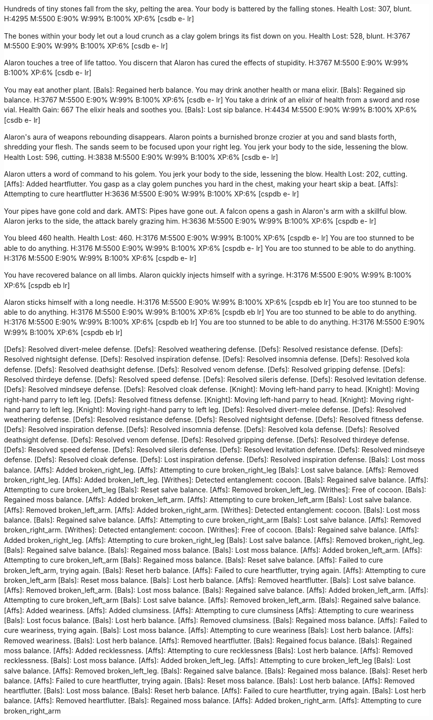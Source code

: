Hundreds of tiny stones fall from the sky, pelting the area.
Your body is battered by the falling stones.
Health Lost: 307, blunt.
H:4295 M:5500 E:90% W:99% B:100% XP:6% [csdb e- lr]

The bones within your body let out a loud crunch as a clay golem brings its fist down on you.
Health Lost: 528, blunt.
H:3767 M:5500 E:90% W:99% B:100% XP:6% [csdb e- lr]

Alaron touches a tree of life tattoo.
You discern that Alaron has cured the effects of stupidity.
H:3767 M:5500 E:90% W:99% B:100% XP:6% [csdb e- lr]

You may eat another plant.
[Bals]: Regained herb balance.
You may drink another health or mana elixir.
[Bals]: Regained sip balance.
H:3767 M:5500 E:90% W:99% B:100% XP:6% [csdb e- lr]
You take a drink of an elixir of health from a sword and rose vial.
Health Gain: 667
The elixir heals and soothes you.
[Bals]: Lost sip balance.
H:4434 M:5500 E:90% W:99% B:100% XP:6% [csdb e- lr]

Alaron's aura of weapons rebounding disappears.
Alaron points a burnished bronze crozier at you and sand blasts forth, shredding your flesh.
The sands seem to be focused upon your right leg.
You jerk your body to the side, lessening the blow.
Health Lost: 596, cutting.
H:3838 M:5500 E:90% W:99% B:100% XP:6% [csdb e- lr]

Alaron utters a word of command to his golem.
You jerk your body to the side, lessening the blow.
Health Lost: 202, cutting.
[Affs]: Added heartflutter.
You gasp as a clay golem punches you hard in the chest, making your heart skip a beat.
[Affs]: Attempting to cure heartflutter
H:3636 M:5500 E:90% W:99% B:100% XP:6% [cspdb e- lr]

Your pipes have gone cold and dark.
AMTS: Pipes have gone out.
A falcon opens a gash in Alaron's arm with a skillful blow.
Alaron jerks to the side, the attack barely grazing him.
H:3636 M:5500 E:90% W:99% B:100% XP:6% [cspdb e- lr]

You bleed 460 health.
Health Lost: 460.
H:3176 M:5500 E:90% W:99% B:100% XP:6% [cspdb e- lr]
You are too stunned to be able to do anything.
H:3176 M:5500 E:90% W:99% B:100% XP:6% [cspdb e- lr]
You are too stunned to be able to do anything.
H:3176 M:5500 E:90% W:99% B:100% XP:6% [cspdb e- lr]

You have recovered balance on all limbs.
Alaron quickly injects himself with a syringe.
H:3176 M:5500 E:90% W:99% B:100% XP:6% [cspdb eb lr]

Alaron sticks himself with a long needle.
H:3176 M:5500 E:90% W:99% B:100% XP:6% [cspdb eb lr]
You are too stunned to be able to do anything.
H:3176 M:5500 E:90% W:99% B:100% XP:6% [cspdb eb lr]
You are too stunned to be able to do anything.
H:3176 M:5500 E:90% W:99% B:100% XP:6% [cspdb eb lr]
You are too stunned to be able to do anything.
H:3176 M:5500 E:90% W:99% B:100% XP:6% [cspdb eb lr]


[Defs]: Resolved divert-melee defense.
[Defs]: Resolved weathering defense.
[Defs]: Resolved resistance defense.
[Defs]: Resolved nightsight defense.
[Defs]: Resolved inspiration defense.
[Defs]: Resolved insomnia defense.
[Defs]: Resolved kola defense.
[Defs]: Resolved deathsight defense.
[Defs]: Resolved venom defense.
[Defs]: Resolved gripping defense.
[Defs]: Resolved thirdeye defense.
[Defs]: Resolved speed defense.
[Defs]: Resolved sileris defense.
[Defs]: Resolved levitation defense.
[Defs]: Resolved mindseye defense.
[Defs]: Resolved cloak defense.
[Knight]: Moving left-hand parry to head.
[Knight]: Moving right-hand parry to left leg.
[Defs]: Resolved fitness defense.
[Knight]: Moving left-hand parry to head.
[Knight]: Moving right-hand parry to left leg.
[Knight]: Moving right-hand parry to left leg.
[Defs]: Resolved divert-melee defense.
[Defs]: Resolved weathering defense.
[Defs]: Resolved resistance defense.
[Defs]: Resolved nightsight defense.
[Defs]: Resolved fitness defense.
[Defs]: Resolved inspiration defense.
[Defs]: Resolved insomnia defense.
[Defs]: Resolved kola defense.
[Defs]: Resolved deathsight defense.
[Defs]: Resolved venom defense.
[Defs]: Resolved gripping defense.
[Defs]: Resolved thirdeye defense.
[Defs]: Resolved speed defense.
[Defs]: Resolved sileris defense.
[Defs]: Resolved levitation defense.
[Defs]: Resolved mindseye defense.
[Defs]: Resolved cloak defense.
[Defs]: Lost inspiration defense.
[Defs]: Resolved inspiration defense.
[Bals]: Lost moss balance.
[Affs]: Added broken_right_leg.
[Affs]: Attempting to cure broken_right_leg
[Bals]: Lost salve balance.
[Affs]: Removed broken_right_leg.
[Affs]: Added broken_left_leg.
[Writhes]: Detected entanglement: cocoon.
[Bals]: Regained salve balance.
[Affs]: Attempting to cure broken_left_leg
[Bals]: Reset salve balance.
[Affs]: Removed broken_left_leg.
[Writhes]: Free of cocoon.
[Bals]: Regained moss balance.
[Affs]: Added broken_left_arm.
[Affs]: Attempting to cure broken_left_arm
[Bals]: Lost salve balance.
[Affs]: Removed broken_left_arm.
[Affs]: Added broken_right_arm.
[Writhes]: Detected entanglement: cocoon.
[Bals]: Lost moss balance.
[Bals]: Regained salve balance.
[Affs]: Attempting to cure broken_right_arm
[Bals]: Lost salve balance.
[Affs]: Removed broken_right_arm.
[Writhes]: Detected entanglement: cocoon.
[Writhes]: Free of cocoon.
[Bals]: Regained salve balance.
[Affs]: Added broken_right_leg.
[Affs]: Attempting to cure broken_right_leg
[Bals]: Lost salve balance.
[Affs]: Removed broken_right_leg.
[Bals]: Regained salve balance.
[Bals]: Regained moss balance.
[Bals]: Lost moss balance.
[Affs]: Added broken_left_arm.
[Affs]: Attempting to cure broken_left_arm
[Bals]: Regained moss balance.
[Bals]: Reset salve balance.
[Affs]: Failed to cure broken_left_arm, trying again.
[Bals]: Reset herb balance.
[Affs]: Failed to cure heartflutter, trying again.
[Affs]: Attempting to cure broken_left_arm
[Bals]: Reset moss balance.
[Bals]: Lost herb balance.
[Affs]: Removed heartflutter.
[Bals]: Lost salve balance.
[Affs]: Removed broken_left_arm.
[Bals]: Lost moss balance.
[Bals]: Regained salve balance.
[Affs]: Added broken_left_arm.
[Affs]: Attempting to cure broken_left_arm
[Bals]: Lost salve balance.
[Affs]: Removed broken_left_arm.
[Bals]: Regained salve balance.
[Affs]: Added weariness.
[Affs]: Added clumsiness.
[Affs]: Attempting to cure clumsiness
[Affs]: Attempting to cure weariness
[Bals]: Lost focus balance.
[Bals]: Lost herb balance.
[Affs]: Removed clumsiness.
[Bals]: Regained moss balance.
[Affs]: Failed to cure weariness, trying again.
[Bals]: Lost moss balance.
[Affs]: Attempting to cure weariness
[Bals]: Lost herb balance.
[Affs]: Removed weariness.
[Bals]: Lost herb balance.
[Affs]: Removed heartflutter.
[Bals]: Regained focus balance.
[Bals]: Regained moss balance.
[Affs]: Added recklessness.
[Affs]: Attempting to cure recklessness
[Bals]: Lost herb balance.
[Affs]: Removed recklessness.
[Bals]: Lost moss balance.
[Affs]: Added broken_left_leg.
[Affs]: Attempting to cure broken_left_leg
[Bals]: Lost salve balance.
[Affs]: Removed broken_left_leg.
[Bals]: Regained salve balance.
[Bals]: Regained moss balance.
[Bals]: Reset herb balance.
[Affs]: Failed to cure heartflutter, trying again.
[Bals]: Reset moss balance.
[Bals]: Lost herb balance.
[Affs]: Removed heartflutter.
[Bals]: Lost moss balance.
[Bals]: Reset herb balance.
[Affs]: Failed to cure heartflutter, trying again.
[Bals]: Lost herb balance.
[Affs]: Removed heartflutter.
[Bals]: Regained moss balance.
[Affs]: Added broken_right_arm.
[Affs]: Attempting to cure broken_right_arm